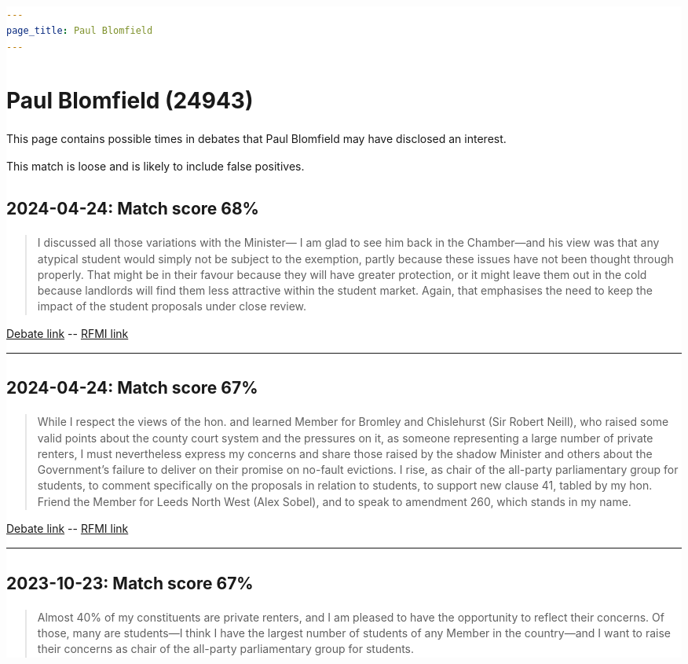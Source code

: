 ```yaml
---
page_title: Paul Blomfield
---
```


# Paul Blomfield  (24943)

This page contains possible times in debates that Paul Blomfield may have disclosed an interest.

This match is loose and is likely to include false positives. 



## 2024-04-24: Match score 68%

>I discussed all those variations with the Minister— I am glad to see him back in the Chamber—and his view was that any atypical student would simply not be subject to the exemption, partly because these issues have not been thought through properly. That might be in their favour because they will have greater protection, or it might leave them out in the cold because landlords will find them less attractive within the student market. Again, that emphasises the need to keep the impact of the student proposals under close review.

[Debate link](https://www.theyworkforyou.com/debates/?id=2024-04-24b.1022.0)  --  [RFMI link](https://www.theyworkforyou.com/mp/24943/register)


---



## 2024-04-24: Match score 67%

>While I respect the views of the hon. and learned Member for Bromley and Chislehurst (Sir Robert Neill), who raised some valid points about the county court system and the pressures on it, as someone representing a large number of private renters, I must nevertheless express my concerns and share those raised by the shadow Minister and others about the Government’s failure to deliver on their promise on no-fault evictions. I rise, as chair of the all-party parliamentary group for students, to comment specifically on the proposals in relation to students, to support new clause 41, tabled by my hon. Friend the Member for Leeds North West (Alex Sobel), and to speak to amendment 260, which stands in my name.

[Debate link](https://www.theyworkforyou.com/debates/?id=2024-04-24b.1022.0)  --  [RFMI link](https://www.theyworkforyou.com/mp/24943/register)


---



## 2023-10-23: Match score 67%

>Almost 40% of my constituents are private renters, and I am pleased to have the opportunity to reflect their concerns. Of those,  many are students—I think I have the largest number of students of any Member in the country—and I want to raise their concerns as chair of the all-party parliamentary group for students.
